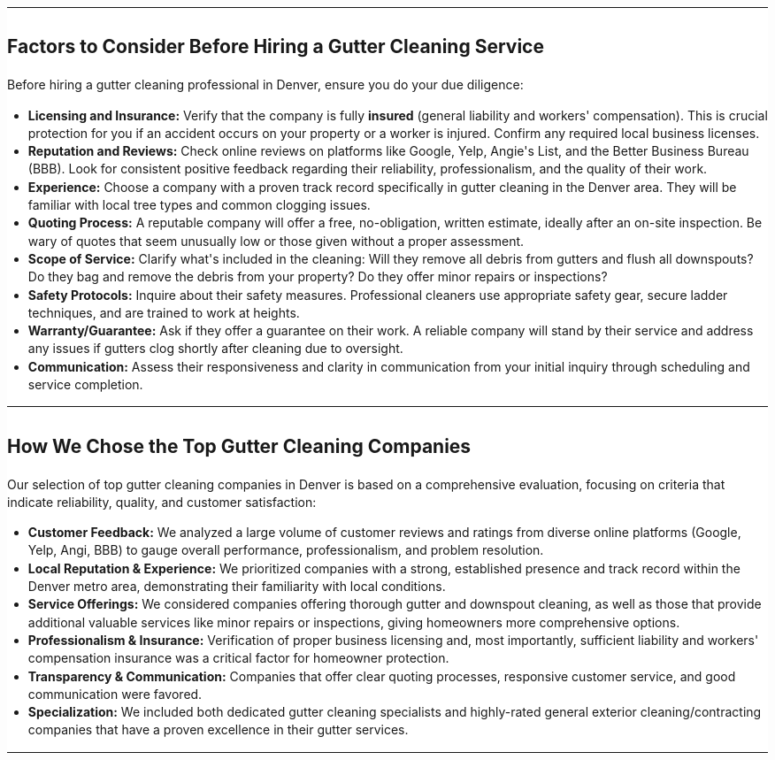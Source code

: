 
---

## Factors to Consider Before Hiring a Gutter Cleaning Service

Before hiring a gutter cleaning professional in Denver, ensure you do your due diligence:

* **Licensing and Insurance:** Verify that the company is fully **insured** (general liability and workers' compensation). This is crucial protection for you if an accident occurs on your property or a worker is injured. Confirm any required local business licenses.
* **Reputation and Reviews:** Check online reviews on platforms like Google, Yelp, Angie's List, and the Better Business Bureau (BBB). Look for consistent positive feedback regarding their reliability, professionalism, and the quality of their work.
* **Experience:** Choose a company with a proven track record specifically in gutter cleaning in the Denver area. They will be familiar with local tree types and common clogging issues.
* **Quoting Process:** A reputable company will offer a free, no-obligation, written estimate, ideally after an on-site inspection. Be wary of quotes that seem unusually low or those given without a proper assessment.
* **Scope of Service:** Clarify what's included in the cleaning: Will they remove all debris from gutters and flush all downspouts? Do they bag and remove the debris from your property? Do they offer minor repairs or inspections?
* **Safety Protocols:** Inquire about their safety measures. Professional cleaners use appropriate safety gear, secure ladder techniques, and are trained to work at heights.
* **Warranty/Guarantee:** Ask if they offer a guarantee on their work. A reliable company will stand by their service and address any issues if gutters clog shortly after cleaning due to oversight.
* **Communication:** Assess their responsiveness and clarity in communication from your initial inquiry through scheduling and service completion.

---

## How We Chose the Top Gutter Cleaning Companies

Our selection of top gutter cleaning companies in Denver is based on a comprehensive evaluation, focusing on criteria that indicate reliability, quality, and customer satisfaction:

* **Customer Feedback:** We analyzed a large volume of customer reviews and ratings from diverse online platforms (Google, Yelp, Angi, BBB) to gauge overall performance, professionalism, and problem resolution.
* **Local Reputation & Experience:** We prioritized companies with a strong, established presence and track record within the Denver metro area, demonstrating their familiarity with local conditions.
* **Service Offerings:** We considered companies offering thorough gutter and downspout cleaning, as well as those that provide additional valuable services like minor repairs or inspections, giving homeowners more comprehensive options.
* **Professionalism & Insurance:** Verification of proper business licensing and, most importantly, sufficient liability and workers' compensation insurance was a critical factor for homeowner protection.
* **Transparency & Communication:** Companies that offer clear quoting processes, responsive customer service, and good communication were favored.
* **Specialization:** We included both dedicated gutter cleaning specialists and highly-rated general exterior cleaning/contracting companies that have a proven excellence in their gutter services.

---